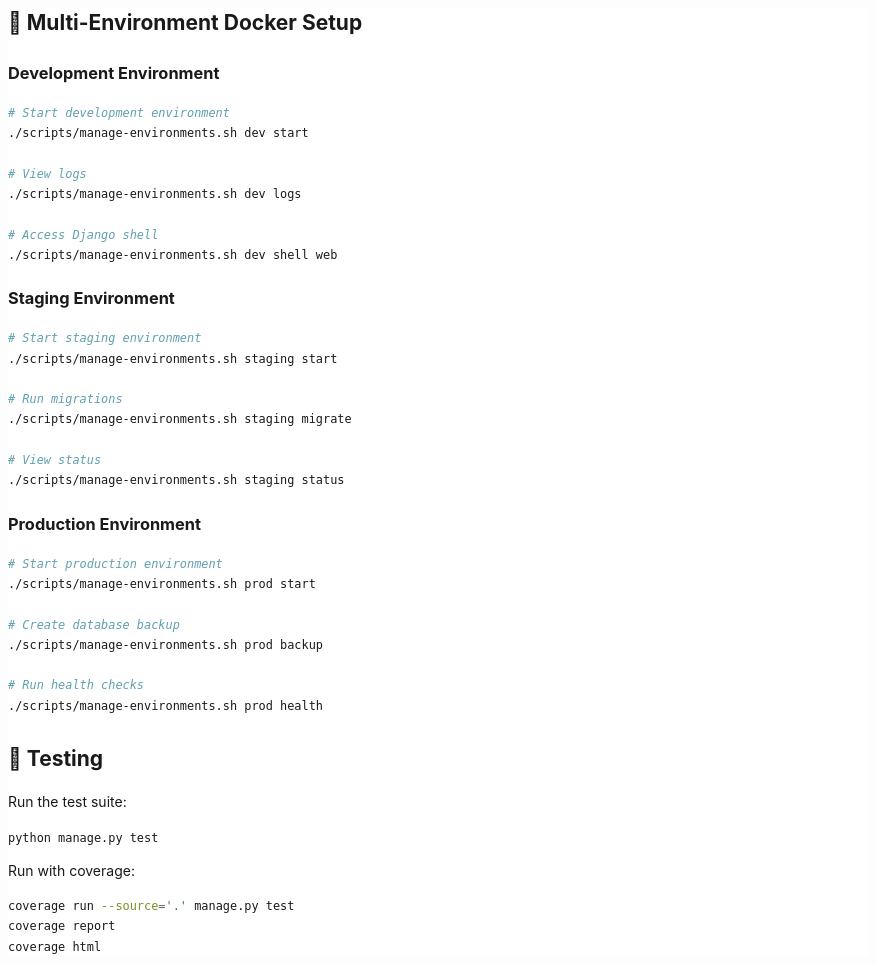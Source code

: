 ## 🐳 Multi-Environment Docker Setup

### Development Environment

```bash
# Start development environment
./scripts/manage-environments.sh dev start

# View logs
./scripts/manage-environments.sh dev logs

# Access Django shell
./scripts/manage-environments.sh dev shell web
```

### Staging Environment

```bash
# Start staging environment
./scripts/manage-environments.sh staging start

# Run migrations
./scripts/manage-environments.sh staging migrate

# View status
./scripts/manage-environments.sh staging status
```

### Production Environment

```bash
# Start production environment
./scripts/manage-environments.sh prod start

# Create database backup
./scripts/manage-environments.sh prod backup

# Run health checks
./scripts/manage-environments.sh prod health
```

## 🧪 Testing

Run the test suite:

```bash
python manage.py test
```

Run with coverage:

```bash
coverage run --source='.' manage.py test
coverage report
coverage html
```

